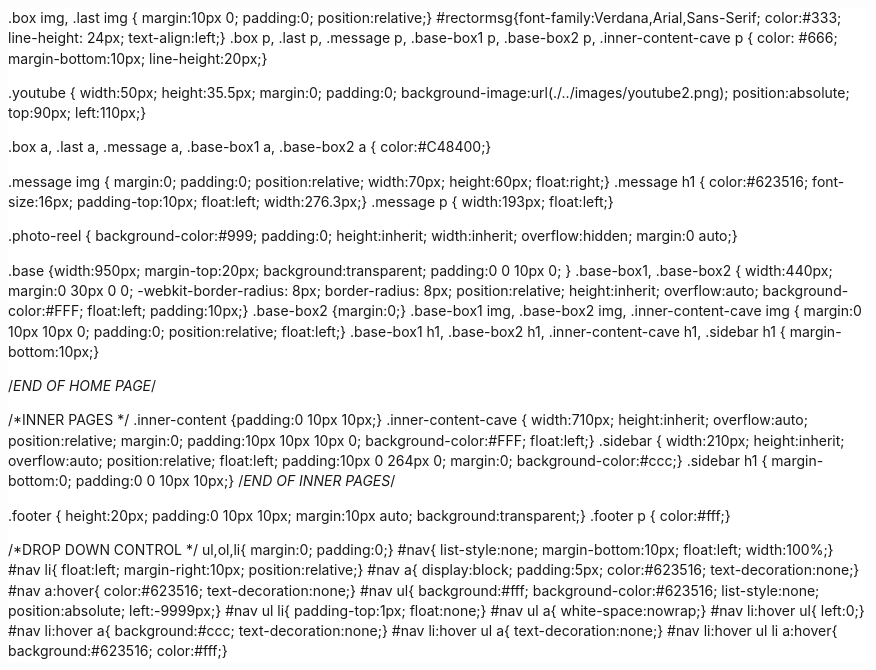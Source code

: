 .box img, .last img 	{ margin:10px 0; padding:0; position:relative;}
#rectormsg{font-family:Verdana,Arial,Sans-Serif; color:#333; line-height: 24px; text-align:left;}
.box p, .last p, .message p, .base-box1 p, .base-box2 p, 
.inner-content-cave p		{ color: #666; margin-bottom:10px; line-height:20px;}

.youtube		{ width:50px; height:35.5px; margin:0; padding:0; 
				  background-image:url(./../images/youtube2.png); 
				  position:absolute; top:90px; left:110px;}

.box a, .last a, .message a, .base-box1 a, .base-box2 a		{ color:#C48400;}

.message img		{ margin:0; padding:0; position:relative; width:70px; height:60px; float:right;}
.message h1		{ color:#623516; font-size:16px; padding-top:10px;  float:left; width:276.3px;}
.message p			{ width:193px; float:left;}


.photo-reel			{ background-color:#999; padding:0; height:inherit; width:inherit; overflow:hidden;  margin:0 auto;}

.base				{width:950px; margin-top:20px; background:transparent; padding:0 0 10px 0; }
.base-box1, .base-box2		{ width:440px; margin:0 30px 0 0; -webkit-border-radius: 8px;
    border-radius: 8px; position:relative; height:inherit; overflow:auto; background-color:#FFF; float:left; padding:10px;}
.base-box2			{margin:0;}
.base-box1 img, .base-box2 img, .inner-content-cave img 	{ margin:0 10px 10px 0; padding:0; position:relative; float:left;}
.base-box1 h1, .base-box2 h1, .inner-content-cave h1, .sidebar h1    { margin-bottom:10px;}

/*END OF HOME PAGE*/

/*INNER PAGES */
.inner-content			{padding:0 10px 10px;}
.inner-content-cave		{ width:710px; height:inherit; overflow:auto; position:relative; margin:0; padding:10px 10px 10px 0; background-color:#FFF; float:left;}
.sidebar			{ width:210px; height:inherit; overflow:auto; position:relative; float:left; padding:10px 0 264px 0; margin:0; background-color:#ccc;}
.sidebar h1    { margin-bottom:0; padding:0 0 10px 10px;}
/*END OF INNER PAGES*/
 
.footer				{ height:20px; padding:0 10px 10px; margin:10px auto; background:transparent;}
.footer p			{ color:#fff;}


/*DROP DOWN CONTROL */
ul,ol,li{ margin:0;	padding:0;}
#nav{ list-style:none;	margin-bottom:10px; float:left;	width:100%;}
#nav li{ float:left; margin-right:10px;	position:relative;}
#nav a{	display:block; padding:5px;	color:#623516;	text-decoration:none;}
#nav a:hover{ color:#623516; text-decoration:none;}
#nav ul{ background:#fff; background-color:#623516;	list-style:none; position:absolute;	left:-9999px;}
#nav ul li{	padding-top:1px; float:none;}
#nav ul a{ white-space:nowrap;}
#nav li:hover ul{ left:0;}
#nav li:hover a{ background:#ccc; text-decoration:none;}
#nav li:hover ul a{	text-decoration:none;}
#nav li:hover ul li a:hover{ background:#623516; color:#fff;}
